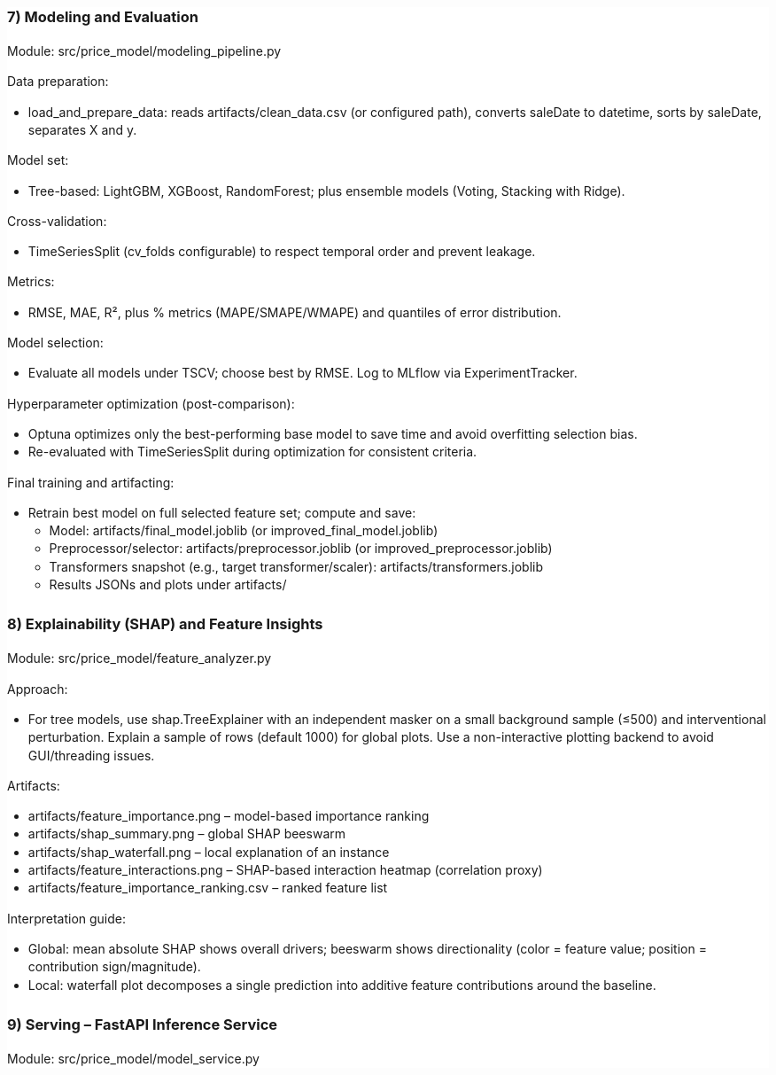 
### 7) Modeling and Evaluation
Module: src/price_model/modeling_pipeline.py

Data preparation:
- load_and_prepare_data: reads artifacts/clean_data.csv (or configured path), converts saleDate to datetime, sorts by saleDate, separates X and y.

Model set:
- Tree-based: LightGBM, XGBoost, RandomForest; plus ensemble models (Voting, Stacking with Ridge).

Cross-validation:
- TimeSeriesSplit (cv_folds configurable) to respect temporal order and prevent leakage.

Metrics:
- RMSE, MAE, R², plus % metrics (MAPE/SMAPE/WMAPE) and quantiles of error distribution.

Model selection:
- Evaluate all models under TSCV; choose best by RMSE. Log to MLflow via ExperimentTracker.

Hyperparameter optimization (post-comparison):
- Optuna optimizes only the best-performing base model to save time and avoid overfitting selection bias.
- Re-evaluated with TimeSeriesSplit during optimization for consistent criteria.

Final training and artifacting:
- Retrain best model on full selected feature set; compute and save:
  - Model: artifacts/final_model.joblib (or improved_final_model.joblib)
  - Preprocessor/selector: artifacts/preprocessor.joblib (or improved_preprocessor.joblib)
  - Transformers snapshot (e.g., target transformer/scaler): artifacts/transformers.joblib
  - Results JSONs and plots under artifacts/


### 8) Explainability (SHAP) and Feature Insights
Module: src/price_model/feature_analyzer.py

Approach:
- For tree models, use shap.TreeExplainer with an independent masker on a small background sample (≤500) and interventional perturbation. Explain a sample of rows (default 1000) for global plots. Use a non-interactive plotting backend to avoid GUI/threading issues.

Artifacts:
- artifacts/feature_importance.png – model-based importance ranking
- artifacts/shap_summary.png – global SHAP beeswarm
- artifacts/shap_waterfall.png – local explanation of an instance
- artifacts/feature_interactions.png – SHAP-based interaction heatmap (correlation proxy)
- artifacts/feature_importance_ranking.csv – ranked feature list

Interpretation guide:
- Global: mean absolute SHAP shows overall drivers; beeswarm shows directionality (color = feature value; position = contribution sign/magnitude).
- Local: waterfall plot decomposes a single prediction into additive feature contributions around the baseline.


### 9) Serving – FastAPI Inference Service
Module: src/price_model/model_service.py
